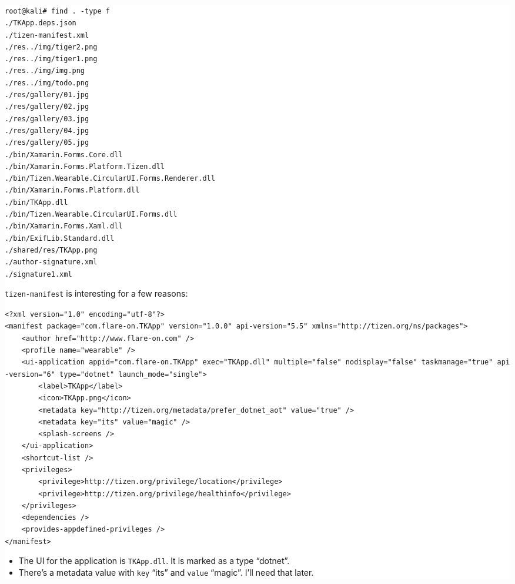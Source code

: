     
    
    root@kali# find . -type f
    ./TKApp.deps.json
    ./tizen-manifest.xml
    ./res../img/tiger2.png
    ./res../img/tiger1.png
    ./res../img/img.png
    ./res../img/todo.png
    ./res/gallery/01.jpg
    ./res/gallery/02.jpg
    ./res/gallery/03.jpg
    ./res/gallery/04.jpg
    ./res/gallery/05.jpg
    ./bin/Xamarin.Forms.Core.dll
    ./bin/Xamarin.Forms.Platform.Tizen.dll
    ./bin/Tizen.Wearable.CircularUI.Forms.Renderer.dll
    ./bin/Xamarin.Forms.Platform.dll
    ./bin/TKApp.dll
    ./bin/Tizen.Wearable.CircularUI.Forms.dll
    ./bin/Xamarin.Forms.Xaml.dll
    ./bin/ExifLib.Standard.dll
    ./shared/res/TKApp.png
    ./author-signature.xml
    ./signature1.xml
    

`tizen-manifest` is interesting for a few reasons:

    
    
    <?xml version="1.0" encoding="utf-8"?>
    <manifest package="com.flare-on.TKApp" version="1.0.0" api-version="5.5" xmlns="http://tizen.org/ns/packages">
        <author href="http://www.flare-on.com" />
        <profile name="wearable" />
        <ui-application appid="com.flare-on.TKApp" exec="TKApp.dll" multiple="false" nodisplay="false" taskmanage="true" api-version="6" type="dotnet" launch_mode="single">
            <label>TKApp</label>
            <icon>TKApp.png</icon>
            <metadata key="http://tizen.org/metadata/prefer_dotnet_aot" value="true" />
            <metadata key="its" value="magic" />
            <splash-screens />
        </ui-application>
        <shortcut-list />
        <privileges>
            <privilege>http://tizen.org/privilege/location</privilege>
            <privilege>http://tizen.org/privilege/healthinfo</privilege>
        </privileges>
        <dependencies />
        <provides-appdefined-privileges />
    </manifest>
    

  * The UI for the application is `TKApp.dll`. It is marked as a type “dotnet”.
  * There’s a metadata value with `key` “its” and `value` “magic”. I’ll need that later.
